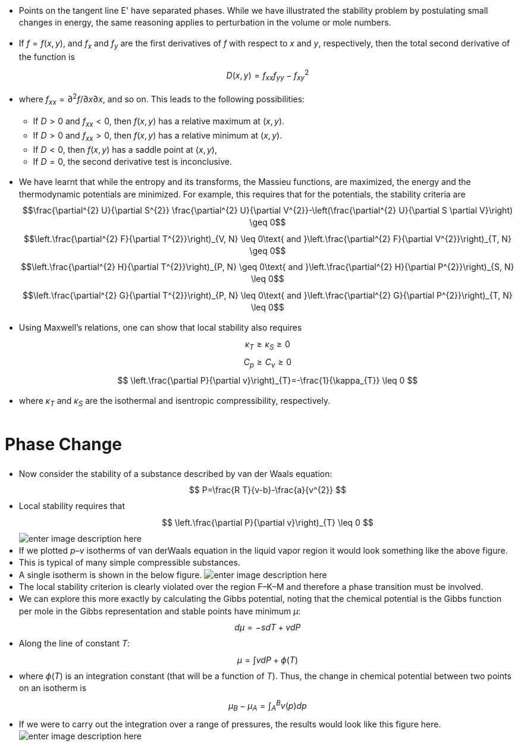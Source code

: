 - Points on the tangent line E' have separated phases. While we have illustrated the stability problem by postulating small changes in energy, the same reasoning applies to perturbation in the volume or mole numbers. 
- If $f = f (x, y)$, and $f_x$ and $f_y$ are the first derivatives of $f$ with respect to $x$ and $y$, respectively, then the total second derivative of the function is
$$D(x, y) = f_{xx}f_{yy} − f^2_{xy}$$
- where $f_{xx} = \partial^2 f / \partial x \partial x$, and so on. This leads to the following possibilities:
  + If $D > 0$ and $f_{xx} < 0$, then $f (x, y)$ has a relative maximum at $(x, y)$.
  + If $D > 0$ and $f_{xx} > 0$, then $f (x, y)$ has a relative minimum at $(x, y)$.
  + If $D < 0$, then $f (x, y)$ has a saddle point at $(x, y)$,
  + If $D = 0$, the second derivative test is inconclusive.

- We have learnt that while the entropy and its transforms, the Massieu functions, are maximized, the energy and the thermodynamic potentials are minimized. For example, this requires that for the potentials, the stability criteria are
$$\frac{\partial^{2} U}{\partial S^{2}} \frac{\partial^{2} U}{\partial V^{2}}-\left(\frac{\partial^{2} U}{\partial S \partial V}\right) \geq 0$$
$$\left.\frac{\partial^{2} F}{\partial T^{2}}\right)_{V, N} \leq 0\text{ and }\left.\frac{\partial^{2} F}{\partial V^{2}}\right)_{T, N} \geq 0$$
$$\left.\frac{\partial^{2} H}{\partial T^{2}}\right)_{P, N} \geq 0\text{ and }\left.\frac{\partial^{2} H}{\partial P^{2}}\right)_{S, N} \leq 0$$
$$\left.\frac{\partial^{2} G}{\partial T^{2}}\right)_{P, N} \leq 0\text{ and }\left.\frac{\partial^{2} G}{\partial P^{2}}\right)_{T, N} \leq 0$$
- Using Maxwell’s relations, one can show that local stability also requires
$$\kappa_{T} \geq \kappa_{S} \geq 0$$
$$C_{p} \geq C_{v} \geq 0$$
$$
\left.\frac{\partial P}{\partial v}\right)_{T}=-\frac{1}{\kappa_{T}} \leq 0
$$
- where $\kappa_T$ and $\kappa_S$ are the isothermal and isentropic compressibility, respectively.
# Phase Change
- Now consider the stability of a substance described by van der Waals equation:
$$
P=\frac{R T}{v-b}-\frac{a}{v^{2}}
$$
- Local stability requires that
$$
\left.\frac{\partial P}{\partial v}\right)_{T} \leq 0
$$
![enter image description here](https://theskillcraft.com/img-host/images/2020/10/26/Annotation-2020-10-25-190851.png)
- If we plotted $p–v$ isotherms of van derWaals equation in the liquid vapor region it would look something like the above figure. 
- This is typical of many simple compressible substances.
- A single isotherm is shown in the below figure. 
![enter image description here](https://theskillcraft.com/img-host/images/2020/10/26/Capture.png)
- The local stability criterion is clearly violated over the region F–K–M and therefore a phase transition must be involved. 
- We can explore this more exactly by calculating the Gibbs potential, noting that the chemical potential is the Gibbs function per mole in the Gibbs representation and stable points have minimum $\mu$:
$$d\mu = -sdT + vdP$$
- Along the line of constant $T$:
$$\mu = \int vdP + \phi(T)$$
- where $\phi(T)$ is an integration constant (that will be a function of $T$). Thus, the change in chemical potential between two points on an isotherm is
$$\mu_B - \mu_A = \int_A^B v(p)dp$$
- If we were to carry out the integration over a range of pressures, the results would look like this figure here.
![enter image description here](https://theskillcraft.com/img-host/images/2020/10/26/Annotation-2020-10-25-191054.png)